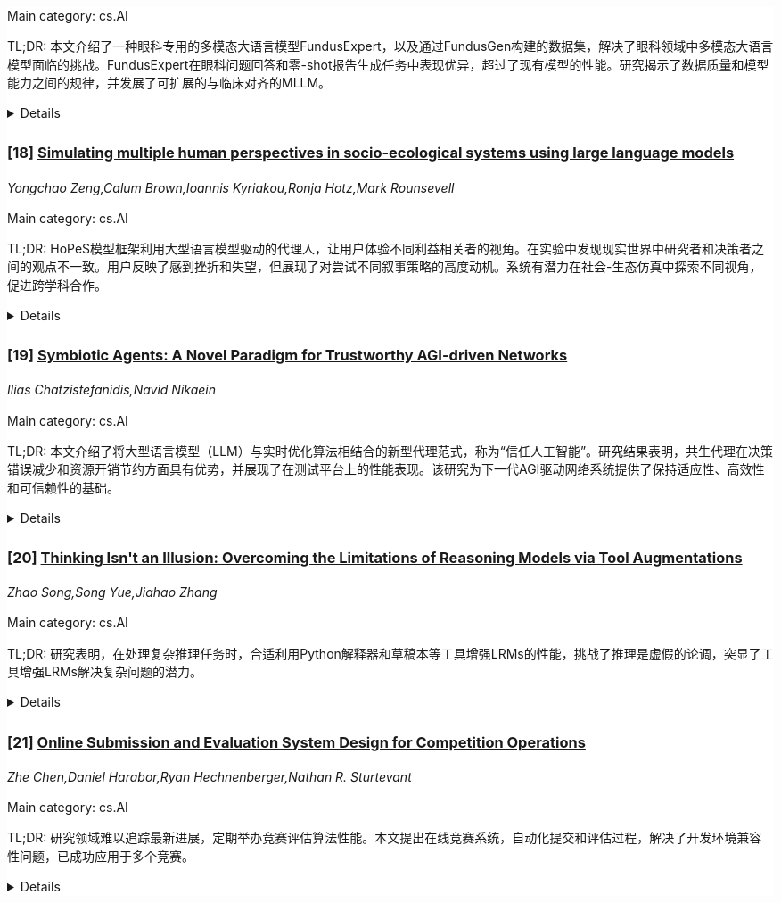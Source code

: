 Main category: cs.AI

TL;DR: 本文介绍了一种眼科专用的多模态大语言模型FundusExpert，以及通过FundusGen构建的数据集，解决了眼科领域中多模态大语言模型面临的挑战。FundusExpert在眼科问题回答和零-shot报告生成任务中表现优异，超过了现有模型的性能。研究揭示了数据质量和模型能力之间的规律，并发展了可扩展的与临床对齐的MLLM。


<details><summary>Details</summary></details>


### [18] [Simulating multiple human perspectives in socio-ecological systems using large language models](https://arxiv.org/abs/2507.17680)
*Yongchao Zeng,Calum Brown,Ioannis Kyriakou,Ronja Hotz,Mark Rounsevell*

Main category: cs.AI

TL;DR: HoPeS模型框架利用大型语言模型驱动的代理人，让用户体验不同利益相关者的视角。在实验中发现现实世界中研究者和决策者之间的观点不一致。用户反映了感到挫折和失望，但展现了对尝试不同叙事策略的高度动机。系统有潜力在社会-生态仿真中探索不同视角，促进跨学科合作。


<details><summary>Details</summary></details>


### [19] [Symbiotic Agents: A Novel Paradigm for Trustworthy AGI-driven Networks](https://arxiv.org/abs/2507.17695)
*Ilias Chatzistefanidis,Navid Nikaein*

Main category: cs.AI

TL;DR: 本文介绍了将大型语言模型（LLM）与实时优化算法相结合的新型代理范式，称为“信任人工智能”。研究结果表明，共生代理在决策错误减少和资源开销节约方面具有优势，并展现了在测试平台上的性能表现。该研究为下一代AGI驱动网络系统提供了保持适应性、高效性和可信赖性的基础。


<details><summary>Details</summary></details>


### [20] [Thinking Isn't an Illusion: Overcoming the Limitations of Reasoning Models via Tool Augmentations](https://arxiv.org/abs/2507.17699)
*Zhao Song,Song Yue,Jiahao Zhang*

Main category: cs.AI

TL;DR: 研究表明，在处理复杂推理任务时，合适利用Python解释器和草稿本等工具增强LRMs的性能，挑战了推理是虚假的论调，突显了工具增强LRMs解决复杂问题的潜力。


<details><summary>Details</summary></details>


### [21] [Online Submission and Evaluation System Design for Competition Operations](https://arxiv.org/abs/2507.17730)
*Zhe Chen,Daniel Harabor,Ryan Hechnenberger,Nathan R. Sturtevant*

Main category: cs.AI

TL;DR: 研究领域难以追踪最新进展，定期举办竞赛评估算法性能。本文提出在线竞赛系统，自动化提交和评估过程，解决了开发环境兼容性问题，已成功应用于多个竞赛。


<details><summary>Details</summary></details>
